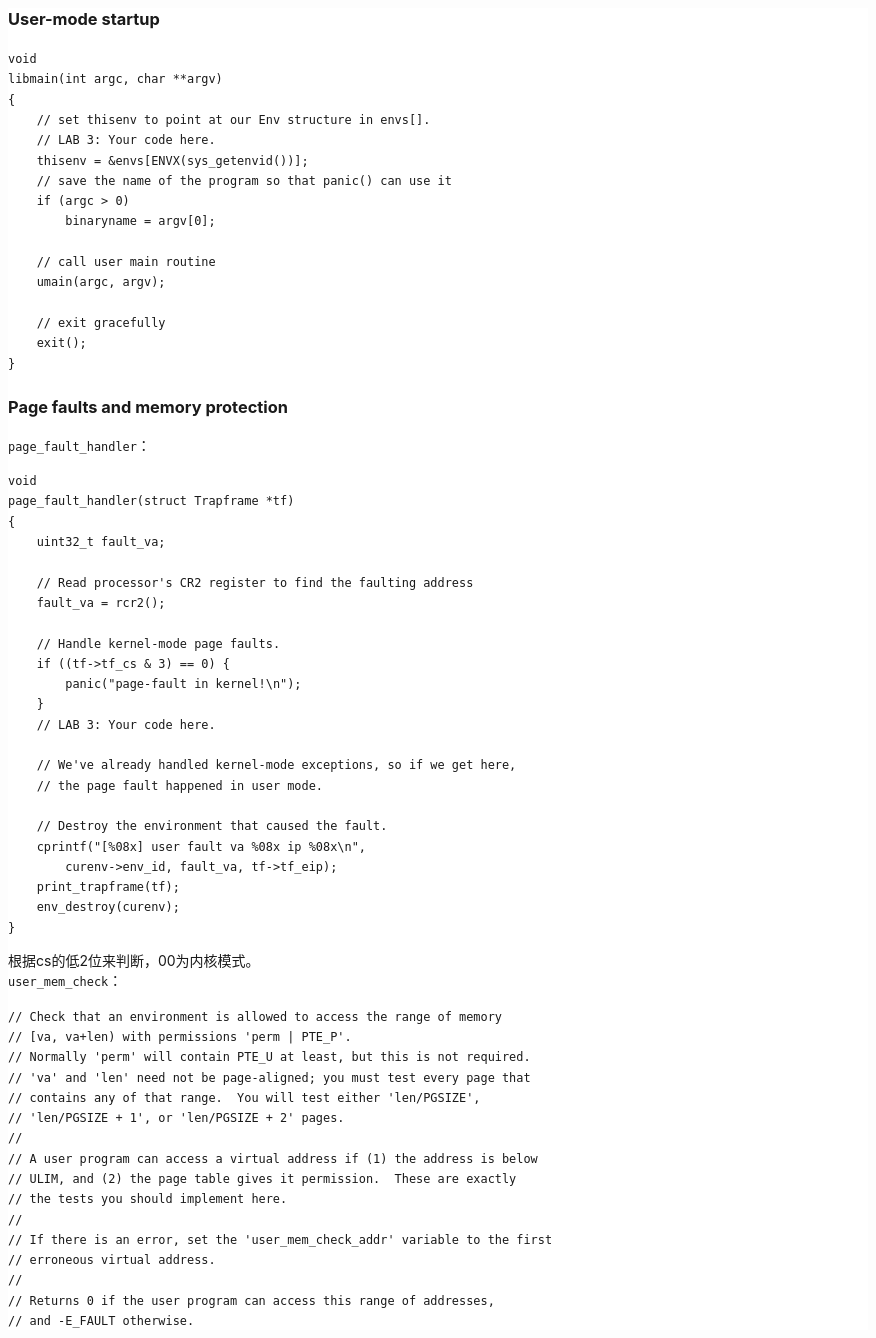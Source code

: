 
### User-mode startup

    void
    libmain(int argc, char **argv)
    {
    	// set thisenv to point at our Env structure in envs[].
    	// LAB 3: Your code here.
    	thisenv = &envs[ENVX(sys_getenvid())];
    	// save the name of the program so that panic() can use it
    	if (argc > 0)
    		binaryname = argv[0];
    
    	// call user main routine
    	umain(argc, argv);
    
    	// exit gracefully
    	exit();
    }
    

### Page faults and memory protection

`page_fault_handler`：

    void
    page_fault_handler(struct Trapframe *tf)
    {
    	uint32_t fault_va;
    
    	// Read processor's CR2 register to find the faulting address
    	fault_va = rcr2();
    
    	// Handle kernel-mode page faults.
    	if ((tf->tf_cs & 3) == 0) {
    		panic("page-fault in kernel!\n");
    	}
    	// LAB 3: Your code here.
    
    	// We've already handled kernel-mode exceptions, so if we get here,
    	// the page fault happened in user mode.
    
    	// Destroy the environment that caused the fault.
    	cprintf("[%08x] user fault va %08x ip %08x\n",
    		curenv->env_id, fault_va, tf->tf_eip);
    	print_trapframe(tf);
    	env_destroy(curenv);
    }
    

根据cs的低2位来判断，00为内核模式。  
`user_mem_check`：

    // Check that an environment is allowed to access the range of memory
    // [va, va+len) with permissions 'perm | PTE_P'.
    // Normally 'perm' will contain PTE_U at least, but this is not required.
    // 'va' and 'len' need not be page-aligned; you must test every page that
    // contains any of that range.  You will test either 'len/PGSIZE',
    // 'len/PGSIZE + 1', or 'len/PGSIZE + 2' pages.
    //
    // A user program can access a virtual address if (1) the address is below
    // ULIM, and (2) the page table gives it permission.  These are exactly
    // the tests you should implement here.
    //
    // If there is an error, set the 'user_mem_check_addr' variable to the first
    // erroneous virtual address.
    //
    // Returns 0 if the user program can access this range of addresses,
    // and -E_FAULT otherwise.